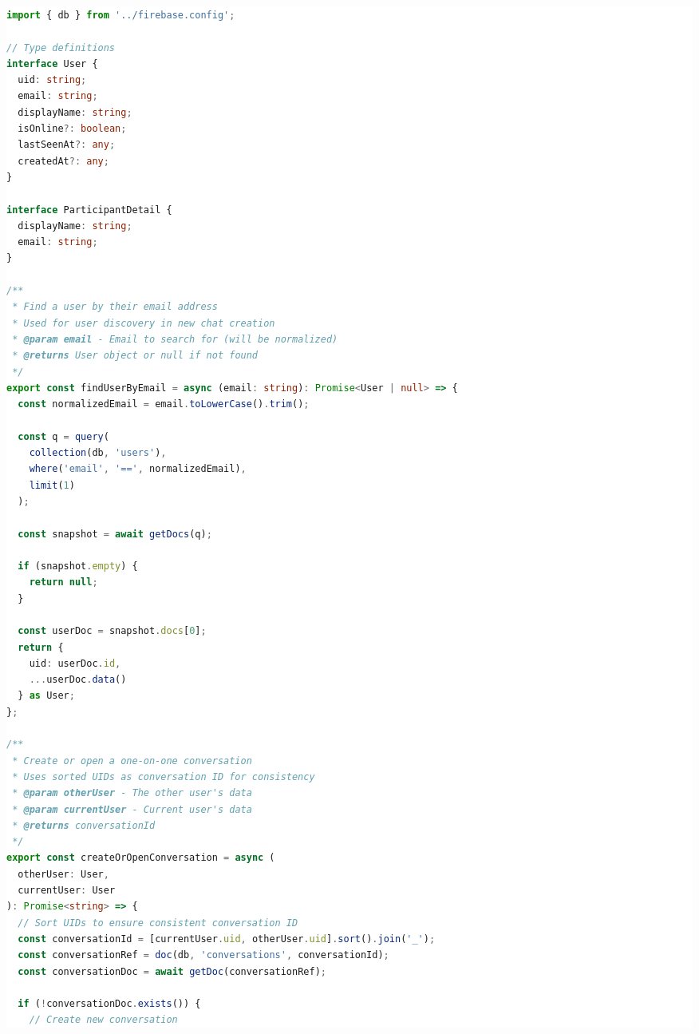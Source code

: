```typescript
import { db } from '../firebase.config';

// Type definitions
interface User {
  uid: string;
  email: string;
  displayName: string;
  isOnline?: boolean;
  lastSeenAt?: any;
  createdAt?: any;
}

interface ParticipantDetail {
  displayName: string;
  email: string;
}

/**
 * Find a user by their email address
 * Used for user discovery in new chat creation
 * @param email - Email to search for (will be normalized)
 * @returns User object or null if not found
 */
export const findUserByEmail = async (email: string): Promise<User | null> => {
  const normalizedEmail = email.toLowerCase().trim();
  
  const q = query(
    collection(db, 'users'),
    where('email', '==', normalizedEmail),
    limit(1)
  );
  
  const snapshot = await getDocs(q);
  
  if (snapshot.empty) {
    return null;
  }
  
  const userDoc = snapshot.docs[0];
  return { 
    uid: userDoc.id, 
    ...userDoc.data() 
  } as User;
};

/**
 * Create or open a one-on-one conversation
 * Uses sorted UIDs as conversation ID for consistency
 * @param otherUser - The other user's data
 * @param currentUser - Current user's data
 * @returns conversationId
 */
export const createOrOpenConversation = async (
  otherUser: User, 
  currentUser: User
): Promise<string> => {
  // Sort UIDs to ensure consistent conversation ID
  const conversationId = [currentUser.uid, otherUser.uid].sort().join('_');
  const conversationRef = doc(db, 'conversations', conversationId);
  const conversationDoc = await getDoc(conversationRef);

  if (!conversationDoc.exists()) {
    // Create new conversation
```